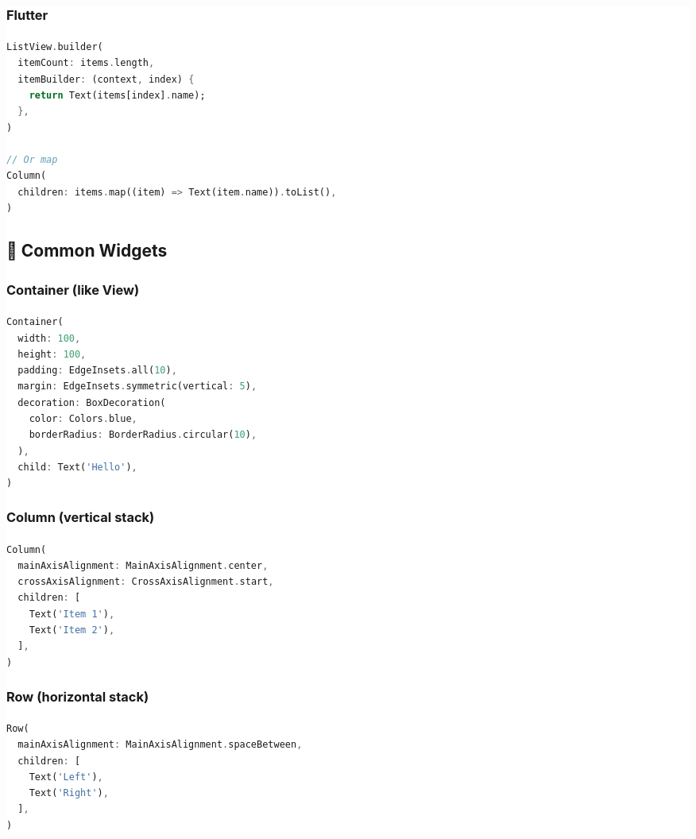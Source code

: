 ### Flutter
```dart
ListView.builder(
  itemCount: items.length,
  itemBuilder: (context, index) {
    return Text(items[index].name);
  },
)

// Or map
Column(
  children: items.map((item) => Text(item.name)).toList(),
)
```

## 🎨 Common Widgets

### Container (like View)
```dart
Container(
  width: 100,
  height: 100,
  padding: EdgeInsets.all(10),
  margin: EdgeInsets.symmetric(vertical: 5),
  decoration: BoxDecoration(
    color: Colors.blue,
    borderRadius: BorderRadius.circular(10),
  ),
  child: Text('Hello'),
)
```

### Column (vertical stack)
```dart
Column(
  mainAxisAlignment: MainAxisAlignment.center,
  crossAxisAlignment: CrossAxisAlignment.start,
  children: [
    Text('Item 1'),
    Text('Item 2'),
  ],
)
```

### Row (horizontal stack)
```dart
Row(
  mainAxisAlignment: MainAxisAlignment.spaceBetween,
  children: [
    Text('Left'),
    Text('Right'),
  ],
)
```
